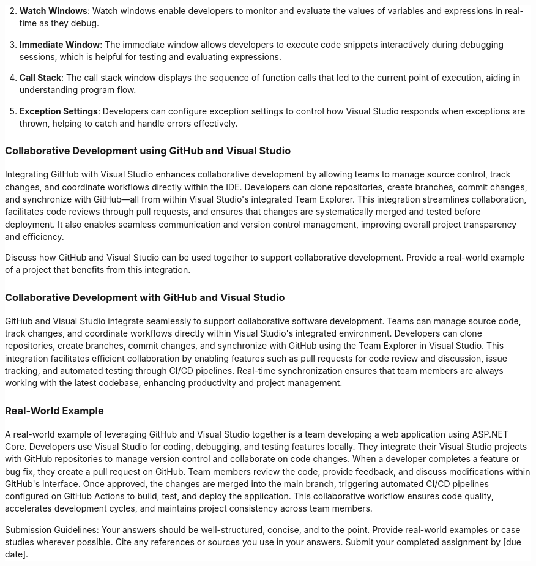2. **Watch Windows**: Watch windows enable developers to monitor and evaluate the values of variables and expressions in real-time as they debug.

3. **Immediate Window**: The immediate window allows developers to execute code snippets interactively during debugging sessions, which is helpful for testing and evaluating expressions.

4. **Call Stack**: The call stack window displays the sequence of function calls that led to the current point of execution, aiding in understanding program flow.

5. **Exception Settings**: Developers can configure exception settings to control how Visual Studio responds when exceptions are thrown, helping to catch and handle errors effectively.

### Collaborative Development using GitHub and Visual Studio

Integrating GitHub with Visual Studio enhances collaborative development by allowing teams to manage source control, track changes, and coordinate workflows directly within the IDE. Developers can clone repositories, create branches, commit changes, and synchronize with GitHub—all from within Visual Studio's integrated Team Explorer. This integration streamlines collaboration, facilitates code reviews through pull requests, and ensures that changes are systematically merged and tested before deployment. It also enables seamless communication and version control management, improving overall project transparency and efficiency.

Discuss how GitHub and Visual Studio can be used together to support collaborative development. Provide a real-world example of a project that benefits from this integration.
### Collaborative Development with GitHub and Visual Studio

GitHub and Visual Studio integrate seamlessly to support collaborative software development. Teams can manage source code, track changes, and coordinate workflows directly within Visual Studio's integrated environment. Developers can clone repositories, create branches, commit changes, and synchronize with GitHub using the Team Explorer in Visual Studio. This integration facilitates efficient collaboration by enabling features such as pull requests for code review and discussion, issue tracking, and automated testing through CI/CD pipelines. Real-time synchronization ensures that team members are always working with the latest codebase, enhancing productivity and project management.

### Real-World Example

A real-world example of leveraging GitHub and Visual Studio together is a team developing a web application using ASP.NET Core. Developers use Visual Studio for coding, debugging, and testing features locally. They integrate their Visual Studio projects with GitHub repositories to manage version control and collaborate on code changes. When a developer completes a feature or bug fix, they create a pull request on GitHub. Team members review the code, provide feedback, and discuss modifications within GitHub's interface. Once approved, the changes are merged into the main branch, triggering automated CI/CD pipelines configured on GitHub Actions to build, test, and deploy the application. This collaborative workflow ensures code quality, accelerates development cycles, and maintains project consistency across team members.


Submission Guidelines:
Your answers should be well-structured, concise, and to the point.
Provide real-world examples or case studies wherever possible.
Cite any references or sources you use in your answers.
Submit your completed assignment by [due date].
